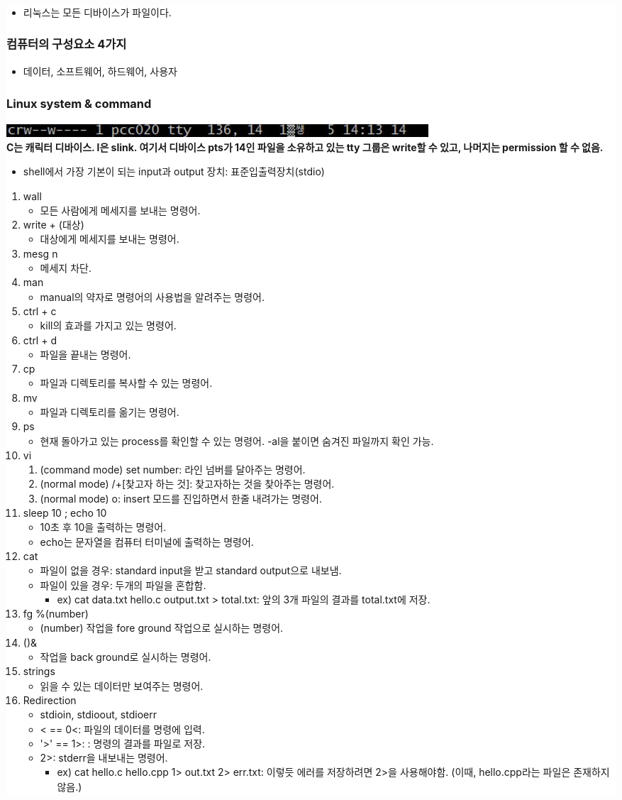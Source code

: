 * 리눅스는 모든 디바이스가 파일이다.

### 컴퓨터의 구성요소 4가지
* 데이터, 소프트웨어, 하드웨어, 사용자

### Linux system & command
![tty](./Image/tty.jpeg) <br>
**C는 캐릭터 디바이스. l은 slink. 여기서 디바이스 pts가 14인 파일을 소유하고 있는 tty 그룹은 write할 수 있고, 나머지는 permission 할 수 없음.**

* shell에서 가장 기본이 되는 input과 output 장치: 표준입출력장치(stdio)

1. wall
   * 모든 사람에게 메세지를 보내는 명령어.
1. write + (대상)
   * 대상에게 메세지를 보내는 명령어.
1. mesg n
   * 메세지 차단.
1. man
   * manual의 약자로 명령어의 사용법을 알려주는 명령어.
1. ctrl + c
   * kill의 효과를 가지고 있는 명령어.
1. ctrl + d
   * 파일을 끝내는 명령어.
1. cp
   * 파일과 디렉토리를 복사할 수 있는 명령어.
1. mv
   * 파일과 디렉토리를 옮기는 명령어.
1. ps
   * 현재 돌아가고 있는 process를 확인할 수 있는 명령어. -al을 붙이면 숨겨진 파일까지 확인 가능.
1. vi
   1. (command mode) set number: 라인 넘버를 달아주는 명령어.
   1. (normal mode) /+[찾고자 하는 것]: 찾고자하는 것을 찾아주는 명령어.
   1. (normal mode) o: insert 모드를 진입하면서 한줄 내려가는 명령어.
1. sleep 10 ; echo 10
   * 10초 후 10을 출력하는 명령어.
   * echo는 문자열을 컴퓨터 터미널에 출력하는 명령어.
1. cat
   * 파일이 없을 경우: standard input을 받고 standard output으로 내보냄.
   * 파일이 있을 경우: 두개의 파일을 혼합함.
      * ex) cat data.txt hello.c output.txt > total.txt: 앞의 3개 파일의 결과를 total.txt에 저장.
1. fg %(number)
   * (number) 작업을 fore ground 작업으로 실시하는 명령어.
1. ()&
   * 작업을 back ground로 실시하는 명령어.
1. strings
   * 읽을 수 있는 데이터만 보여주는 명령어.
1. Redirection
   * stdioin, stdioout, stdioerr
   * < == 0<: 파일의 데이터를 명령에 입력.
   * '>' == 1>: : 명령의 결과를 파일로 저장.
   * 2>: stderr을 내보내는 명령어.
      * ex) cat hello.c hello.cpp 1> out.txt 2> err.txt: 이렇듯 에러를 저장하려면 2>을 사용해야함. (이때, hello.cpp라는 파일은 존재하지 않음.)
      